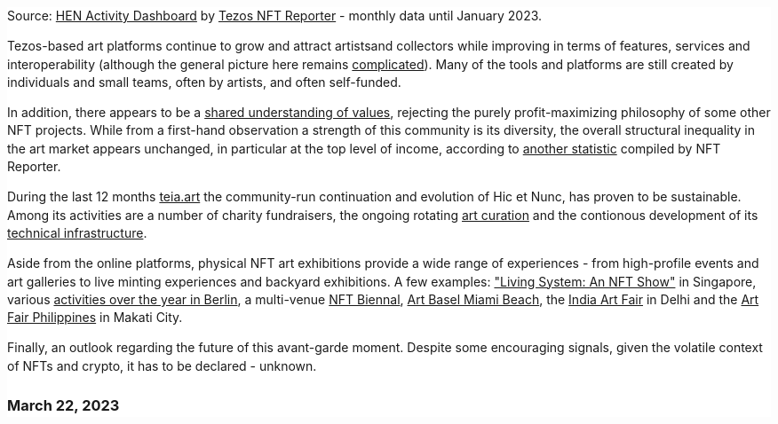 Source: [HEN Activity Dashboard](https://public.tableau.com/app/profile/nft.reporter/viz/HENActivityDashboard/Home) by [Tezos NFT Reporter](https://twitter.com/HENFT_Reporter) - monthly data until January 2023.

Tezos-based art platforms continue to grow and attract artistsand collectors while improving in terms of features, services and interoperability (although the general picture here remains [complicated](https://docs.google.com/spreadsheets/d/11xbk3V2SfdpSSSGfkz3Tr3I2ikPEaOFAX8khX4zDvhA/edit?usp=share_link)). Many of the tools and platforms are still created by individuals and small teams, often by artists, and often self-funded. 

In addition, there appears to be a [shared understanding of values](#royalties), rejecting the purely profit-maximizing philosophy of some other NFT projects. While from a first-hand observation a strength of this community is its diversity, the overall structural inequality in the art market appears unchanged, in particular at the top level of income, according to [another statistic](https://twitter.com/HENFT_Reporter/status/1609725592609472512) compiled by NFT Reporter. 

During the last 12 months [teia.art](https://teia.art/) the community-run continuation and evolution of Hic et Nunc, has proven to be sustainable. Among its activities are a number of charity fundraisers, the ongoing rotating [art curation](https://twitter.com/TeiaArt) and the contionous development of its [technical infrastructure](https://blog.teia.art/blog/teia-newsletter-014#big-teztokteia-upgrade-on-the-way).  

Aside from the online platforms, physical NFT art exhibitions provide a wide range of experiences - from high-profile events and art galleries to live minting experiences and backyard exhibitions. A few examples: ["Living System: An NFT Show"](https://www.tzapac.com/articles/the-tezos-ecosystem-at-sea-focus-2023-what-to-expect/) in Singapore, various [activities over the year in Berlin](https://medium.com/@despace.berlin/despace-2022-508641516705), a multi-venue [NFT Biennal](https://nftbiennial.com/), [Art Basel Miami Beach](https://tezos.com/events/art-basel/), the [India Art Fair](https://twitter.com/TezosIAC) in Delhi and the [Art Fair Philippines](https://twitter.com/TezosPHL/status/1622565782470397952) in Makati City. 

Finally, an outlook regarding the future of this avant-garde moment. Despite some encouraging signals, given the volatile context of NFTs and crypto, it has to be declared - unknown.

### March 22, 2023